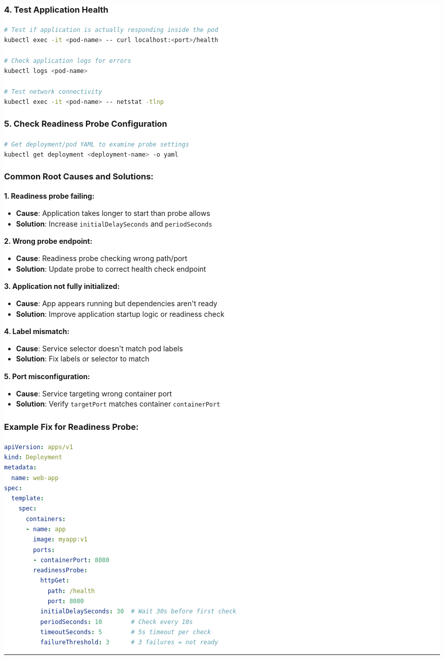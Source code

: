### 4. **Test Application Health**
```bash
# Test if application is actually responding inside the pod
kubectl exec -it <pod-name> -- curl localhost:<port>/health

# Check application logs for errors
kubectl logs <pod-name>

# Test network connectivity
kubectl exec -it <pod-name> -- netstat -tlnp
```

### 5. **Check Readiness Probe Configuration**
```bash
# Get deployment/pod YAML to examine probe settings
kubectl get deployment <deployment-name> -o yaml
```

### **Common Root Causes and Solutions:**

**1. Readiness probe failing:**
- **Cause**: Application takes longer to start than probe allows
- **Solution**: Increase `initialDelaySeconds` and `periodSeconds`

**2. Wrong probe endpoint:**
- **Cause**: Readiness probe checking wrong path/port
- **Solution**: Update probe to correct health check endpoint

**3. Application not fully initialized:**
- **Cause**: App appears running but dependencies aren't ready
- **Solution**: Improve application startup logic or readiness check

**4. Label mismatch:**
- **Cause**: Service selector doesn't match pod labels
- **Solution**: Fix labels or selector to match

**5. Port misconfiguration:**
- **Cause**: Service targeting wrong container port
- **Solution**: Verify `targetPort` matches container `containerPort`

### **Example Fix for Readiness Probe:**
```yaml
apiVersion: apps/v1
kind: Deployment
metadata:
  name: web-app
spec:
  template:
    spec:
      containers:
      - name: app
        image: myapp:v1
        ports:
        - containerPort: 8080
        readinessProbe:
          httpGet:
            path: /health
            port: 8080
          initialDelaySeconds: 30  # Wait 30s before first check
          periodSeconds: 10        # Check every 10s
          timeoutSeconds: 5        # 5s timeout per check
          failureThreshold: 3      # 3 failures = not ready
```

---